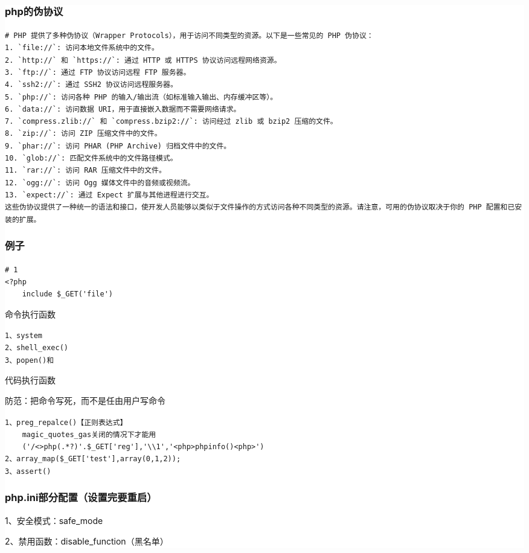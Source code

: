 ### php的伪协议

~~~shell
# PHP 提供了多种伪协议（Wrapper Protocols），用于访问不同类型的资源。以下是一些常见的 PHP 伪协议：
1. `file://`: 访问本地文件系统中的文件。
2. `http://` 和 `https://`: 通过 HTTP 或 HTTPS 协议访问远程网络资源。
3. `ftp://`: 通过 FTP 协议访问远程 FTP 服务器。
4. `ssh2://`: 通过 SSH2 协议访问远程服务器。
5. `php://`: 访问各种 PHP 的输入/输出流（如标准输入输出、内存缓冲区等）。
6. `data://`: 访问数据 URI，用于直接嵌入数据而不需要网络请求。
7. `compress.zlib://` 和 `compress.bzip2://`: 访问经过 zlib 或 bzip2 压缩的文件。
8. `zip://`: 访问 ZIP 压缩文件中的文件。
9. `phar://`: 访问 PHAR (PHP Archive) 归档文件中的文件。
10. `glob://`: 匹配文件系统中的文件路径模式。
11. `rar://`: 访问 RAR 压缩文件中的文件。
12. `ogg://`: 访问 Ogg 媒体文件中的音频或视频流。
13. `expect://`: 通过 Expect 扩展与其他进程进行交互。
这些伪协议提供了一种统一的语法和接口，使开发人员能够以类似于文件操作的方式访问各种不同类型的资源。请注意，可用的伪协议取决于你的 PHP 配置和已安装的扩展。
~~~



### 例子

~~~shell
# 1
<?php
	include $_GET('file')
~~~

命令执行函数

~~~shell
1、system
2、shell_exec()
3、popen()和
~~~

代码执行函数

防范：把命令写死，而不是任由用户写命令

~~~shell
1、preg_repalce()【正则表达式】
	magic_quotes_gas关闭的情况下才能用
	('/<>php(.*?)'.$_GET['reg'],'\\1','<php>phpinfo()<php>')
2、array_map($_GET['test'],array(0,1,2));
3、assert()
~~~



### **php.ini部分配置（设置完要重启）**

1、安全模式：safe_mode

2、禁用函数：disable_function（黑名单）
